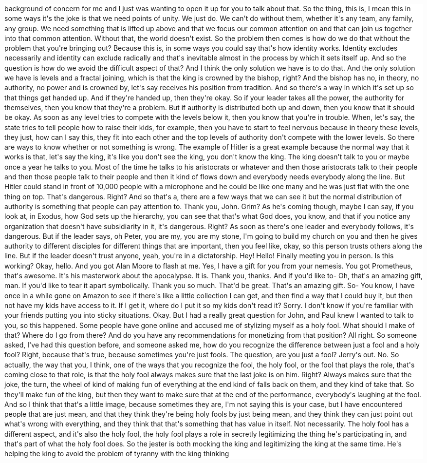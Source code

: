 background of concern for me and I just was wanting to open it up for you to talk about that. So the thing, this is, I mean this in some ways it's the joke is that we need points of unity. We just do. We can't do without them, whether it's any team, any family, any group. We need something that is lifted up above and that we focus our common attention on and that can join us together into that common attention. Without that, the world doesn't exist. So the problem then comes is how do we do that without the problem that you're bringing out? Because this is, in some ways you could say that's how identity works. Identity excludes necessarily and identity can exclude radically and that's inevitable almost in the process by which it sets itself up. And so the question is how do we avoid the difficult aspect of that? And I think the only solution we have is to do that. And the only solution we have is levels and a fractal joining, which is that the king is crowned by the bishop, right? And the bishop has no, in theory, no authority, no power and is crowned by, let's say receives his position from tradition. And so there's a way in which it's set up so that things get handed up. And if they're handed up, then they're okay. So if your leader takes all the power, the authority for themselves, then you know that they're a problem. But if authority is distributed both up and down, then you know that it should be okay. As soon as any level tries to compete with the levels below it, then you know that you're in trouble. When, let's say, the state tries to tell people how to raise their kids, for example, then you have to start to feel nervous because in theory these levels, they just, how can I say this, they fit into each other and the top levels of authority don't compete with the lower levels. So there are ways to know whether or not something is wrong. The example of Hitler is a great example because the normal way that it works is that, let's say the king, it's like you don't see the king, you don't know the king. The king doesn't talk to you or maybe once a year he talks to you. Most of the time he talks to his aristocrats or whatever and then those aristocrats talk to their people and then those people talk to their people and then it kind of flows down and everybody needs everybody along the line. But Hitler could stand in front of 10,000 people with a microphone and he could be like one many and he was just flat with the one thing on top. That's dangerous. Right? And so that's a, there are a few ways that we can see it but the normal distribution of authority is something that people can pay attention to. Thank you, John. Grim? As he's coming though, maybe I can say, if you look at, in Exodus, how God sets up the hierarchy, you can see that that's what God does, you know, and that if you notice any organization that doesn't have subsidiarity in it, it's dangerous. Right? As soon as there's one leader and everybody follows, it's dangerous. But if the leader says, oh Peter, you are my, you are my stone, I'm going to build my church on you and then he gives authority to different disciples for different things that are important, then you feel like, okay, so this person trusts others along the line. But if the leader doesn't trust anyone, yeah, you're in a dictatorship. Hey! Hello! Finally meeting you in person. Is this working? Okay, hello. And you got Alan Moore to flash at me. Yes, I have a gift for you from your nemesis. You got Prometheus, that's awesome. It's his masterwork about the apocalypse. It is. Thank you, thanks. And if you'd like to- Oh, that's an amazing gift, man. If you'd like to tear it apart symbolically. Thank you so much. That'd be great. That's an amazing gift. So- You know, I have once in a while gone on Amazon to see if there's like a little collection I can get, and then find a way that I could buy it, but then not have my kids have access to it. If I get it, where do I put it so my kids don't read it? Sorry. I don't know if you're familiar with your friends putting you into sticky situations. Okay. But I had a really great question for John, and Paul knew I wanted to talk to you, so this happened. Some people have gone online and accused me of stylizing myself as a holy fool. What should I make of that? Where do I go from there? And do you have any recommendations for monetizing from that position? All right. So someone asked, I've had this question before, and someone asked me, how do you recognize the difference between just a fool and a holy fool? Right, because that's true, because sometimes you're just fools. The question, are you just a fool? Jerry's out. No. So actually, the way that you, I think, one of the ways that you recognize the fool, the holy fool, or the fool that plays the role, that's coming close to that role, is that the holy fool always makes sure that the last joke is on him. Right? Always makes sure that the joke, the turn, the wheel of kind of making fun of everything at the end kind of falls back on them, and they kind of take that. So they'll make fun of the king, but then they want to make sure that at the end of the performance, everybody's laughing at the fool. And so I think that that's a little image, because sometimes they are, I'm not saying this is your case, but I have encountered people that are just mean, and that they think they're being holy fools by just being mean, and they think they can just point out what's wrong with everything, and they think that that's something that has value in itself. Not necessarily. The holy fool has a different aspect, and it's also the holy fool, the holy fool plays a role in secretly legitimizing the thing he's participating in, and that's part of what the holy fool does. So the jester is both mocking the king and legitimizing the king at the same time. He's helping the king to avoid the problem of tyranny with the king thinking